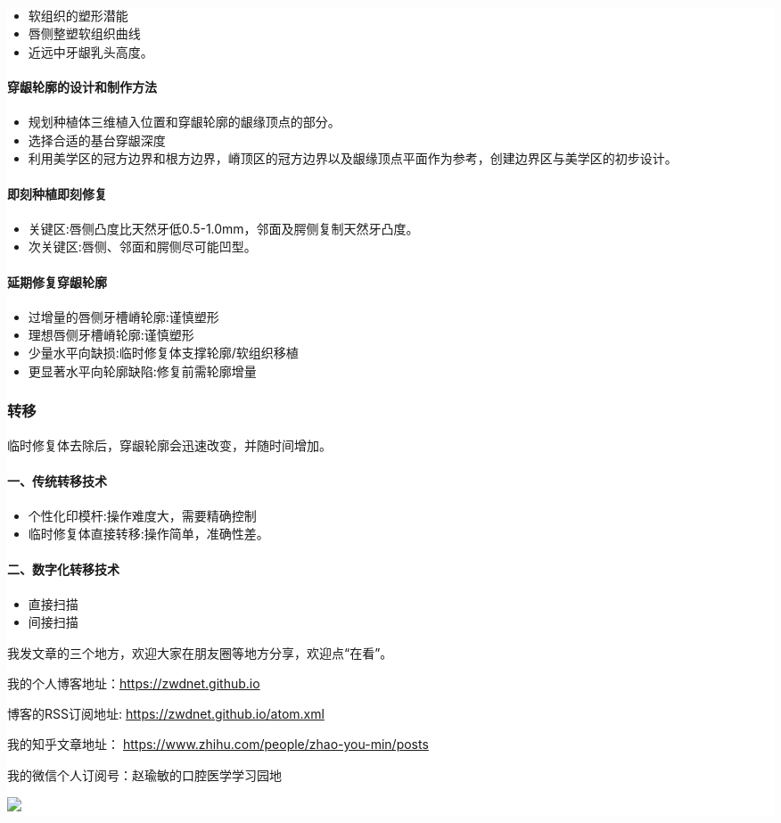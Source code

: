 - 软组织的塑形潜能
- 唇侧整塑软组织曲线
- 近远中牙龈乳头高度。
#### 穿龈轮廓的设计和制作方法
- 规划种植体三维植入位置和穿龈轮廓的龈缘顶点的部分。
- 选择合适的基台穿龈深度
- 利用美学区的冠方边界和根方边界，嵴顶区的冠方边界以及龈缘顶点平面作为参考，创建边界区与美学区的初步设计。
#### 即刻种植即刻修复
- 关键区:唇侧凸度比天然牙低0.5-1.0mm，邻面及腭侧复制天然牙凸度。
- 次关键区:唇侧、邻面和腭侧尽可能凹型。
#### 延期修复穿龈轮廓
- 过增量的唇侧牙槽嵴轮廓:谨慎塑形
- 理想唇侧牙槽嵴轮廓:谨慎塑形
- 少量水平向缺损:临时修复体支撑轮廓/软组织移植
- 更显著水平向轮廓缺陷:修复前需轮廓增量
### 转移
临时修复体去除后，穿龈轮廓会迅速改变，并随时间增加。
#### 一、传统转移技术
- 个性化印模杆:操作难度大，需要精确控制
- 临时修复体直接转移:操作简单，准确性差。
#### 二、数字化转移技术
- 直接扫描
- 间接扫描




我发文章的三个地方，欢迎大家在朋友圈等地方分享，欢迎点“在看”。

我的个人博客地址：https://zwdnet.github.io

博客的RSS订阅地址: https://zwdnet.github.io/atom.xml

我的知乎文章地址： https://www.zhihu.com/people/zhao-you-min/posts

我的微信个人订阅号：赵瑜敏的口腔医学学习园地

![](https://zymblog-1258069789.cos.ap-chengdu.myqcloud.com/other/wx.jpg)
